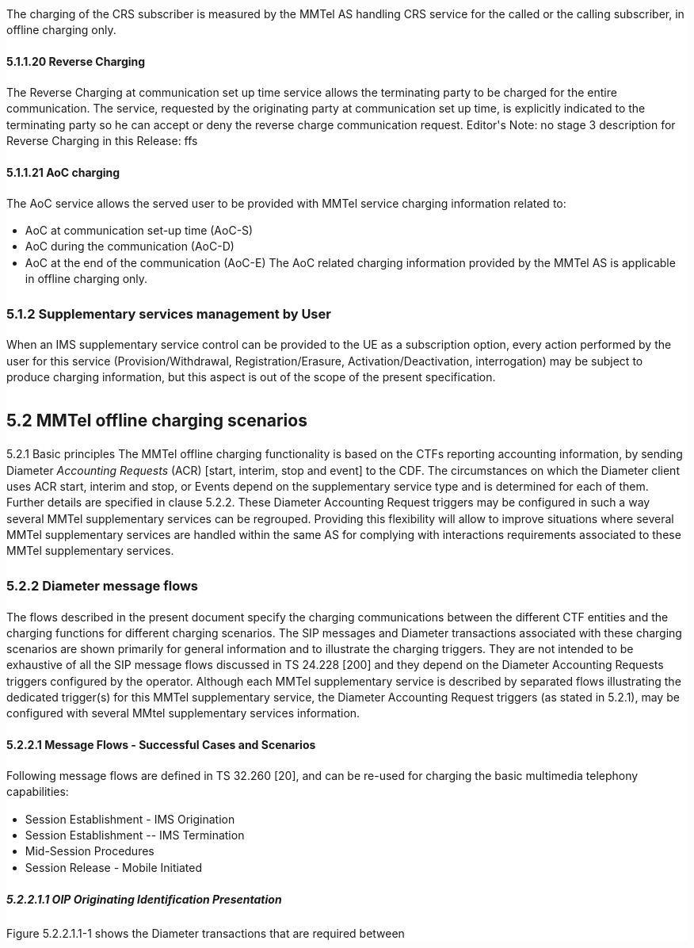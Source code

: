 The charging of the CRS subscriber is measured by the MMTel AS handling CRS
service for the called or the calling subscriber, in offline charging only.
#### 5.1.1.20 Reverse Charging
The Reverse Charging at communication set up time service allows the
terminating party to be charged for the entire communication. The service,
requested by the originating party at communication set up time, is explicitly
indicated to the terminating party so he can accept or deny the reverse charge
communication request.
Editor's Note: no stage 3 description for Reverse Charging in this Release:
ffs
#### 5.1.1.21 AoC charging
The AoC service allows the served user to be provided with MMTel service
charging information related to:
  * AoC at communication set-up time (AoC-S)
  * AoC during the communication (AoC-D)
  * AoC at the end of the communication (AoC-E)
The AoC related charging information provided by the MMTel AS is applicable in
offline charging only.
### 5.1.2 Supplementary services management by User
When an IMS supplementary service control can be provided to the UE as a
subscription option, every action performed by the user for this service
(Provision/Withdrawal, Registration/Erasure, Activation/Deactivation,
interrogation) may be subject to produce charging information, but this aspect
is out of the scope of the present specification.
## 5.2 MMTel offline charging scenarios
5.2.1 Basic principles
The MMTel offline charging functionality is based on the CTFs reporting
accounting information, by sending Diameter _Accounting Requests_ (ACR)
[start, interim, stop and event] to the CDF.
The circumstances on which the Diameter client uses ACR start, interim and
stop, or Events depend on the supplementary service type and is determined for
each of them. Further details are specified in clause 5.2.2.
These Diameter Accounting Request triggers may be configured in such a way
several MMTel supplementary services can be regrouped. Providing this
flexibility will allow to improve situations where several MMTel supplementary
services are handled within the same AS for complying with interactions
requirements associated to these MMTel supplementary services.
### 5.2.2 Diameter message flows
The flows described in the present document specify the charging
communications between the different CTF entities and the charging functions
for different charging scenarios. The SIP messages and Diameter transactions
associated with these charging scenarios are shown primarily for general
information and to illustrate the charging triggers. They are not intended to
be exhaustive of all the SIP message flows discussed in TS 24.228 [200] and
they depend on the Diameter Accounting Requests triggers configured by the
operator.
Although each MMTel supplementary service is described by separated flows
illustrating the dedicated trigger(s) for this MMTel supplementary service,
the Diameter Accounting Request triggers (as stated in 5.2.1), may be
configured with several MMtel supplementary services information.
#### 5.2.2.1 Message Flows - Successful Cases and Scenarios
Following message flows are defined in TS 32.260 [20], and can be re-used for
charging the basic multimedia telephony capabilities:
  * Session Establishment - IMS Origination
  * Session Establishment -- IMS Termination
  * Mid-Session Procedures
  * Session Release - Mobile Initiated
##### 5.2.2.1.1 **OIP Originating Identification Presentation**
Figure 5.2.2.1.1-1 shows the Diameter transactions that are required between